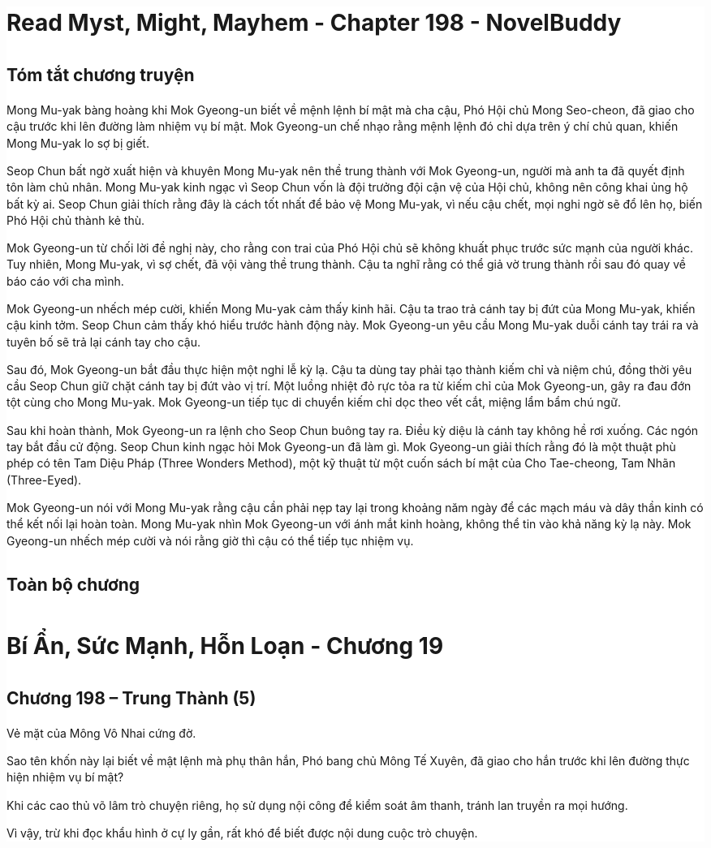 # Read Myst, Might, Mayhem - Chapter 198 - NovelBuddy

## Tóm tắt chương truyện

Mong Mu-yak bàng hoàng khi Mok Gyeong-un biết về mệnh lệnh bí mật mà cha cậu, Phó Hội chủ Mong Seo-cheon, đã giao cho cậu trước khi lên đường làm nhiệm vụ bí mật. Mok Gyeong-un chế nhạo rằng mệnh lệnh đó chỉ dựa trên ý chí chủ quan, khiến Mong Mu-yak lo sợ bị giết.

Seop Chun bất ngờ xuất hiện và khuyên Mong Mu-yak nên thề trung thành với Mok Gyeong-un, người mà anh ta đã quyết định tôn làm chủ nhân. Mong Mu-yak kinh ngạc vì Seop Chun vốn là đội trưởng đội cận vệ của Hội chủ, không nên công khai ủng hộ bất kỳ ai. Seop Chun giải thích rằng đây là cách tốt nhất để bảo vệ Mong Mu-yak, vì nếu cậu chết, mọi nghi ngờ sẽ đổ lên họ, biến Phó Hội chủ thành kẻ thù.

Mok Gyeong-un từ chối lời đề nghị này, cho rằng con trai của Phó Hội chủ sẽ không khuất phục trước sức mạnh của người khác. Tuy nhiên, Mong Mu-yak, vì sợ chết, đã vội vàng thề trung thành. Cậu ta nghĩ rằng có thể giả vờ trung thành rồi sau đó quay về báo cáo với cha mình.

Mok Gyeong-un nhếch mép cười, khiến Mong Mu-yak cảm thấy kinh hãi. Cậu ta trao trả cánh tay bị đứt của Mong Mu-yak, khiến cậu kinh tởm. Seop Chun cảm thấy khó hiểu trước hành động này. Mok Gyeong-un yêu cầu Mong Mu-yak duỗi cánh tay trái ra và tuyên bố sẽ trả lại cánh tay cho cậu.

Sau đó, Mok Gyeong-un bắt đầu thực hiện một nghi lễ kỳ lạ. Cậu ta dùng tay phải tạo thành kiếm chỉ và niệm chú, đồng thời yêu cầu Seop Chun giữ chặt cánh tay bị đứt vào vị trí. Một luồng nhiệt đỏ rực tỏa ra từ kiếm chỉ của Mok Gyeong-un, gây ra đau đớn tột cùng cho Mong Mu-yak. Mok Gyeong-un tiếp tục di chuyển kiếm chỉ dọc theo vết cắt, miệng lẩm bẩm chú ngữ.

Sau khi hoàn thành, Mok Gyeong-un ra lệnh cho Seop Chun buông tay ra. Điều kỳ diệu là cánh tay không hề rơi xuống. Các ngón tay bắt đầu cử động. Seop Chun kinh ngạc hỏi Mok Gyeong-un đã làm gì. Mok Gyeong-un giải thích rằng đó là một thuật phù phép có tên Tam Diệu Pháp (Three Wonders Method), một kỹ thuật từ một cuốn sách bí mật của Cho Tae-cheong, Tam Nhãn (Three-Eyed).

Mok Gyeong-un nói với Mong Mu-yak rằng cậu cần phải nẹp tay lại trong khoảng năm ngày để các mạch máu và dây thần kinh có thể kết nối lại hoàn toàn. Mong Mu-yak nhìn Mok Gyeong-un với ánh mắt kinh hoàng, không thể tin vào khả năng kỳ lạ này. Mok Gyeong-un nhếch mép cười và nói rằng giờ thì cậu có thể tiếp tục nhiệm vụ.

## Toàn bộ chương

# Bí Ẩn, Sức Mạnh, Hỗn Loạn - Chương 19

## Chương 198 – Trung Thành (5)

Vẻ mặt của Mông Vô Nhai cứng đờ.

Sao tên khốn này lại biết về mật lệnh mà phụ thân hắn, Phó bang chủ Mông Tế Xuyên, đã giao cho hắn trước khi lên đường thực hiện nhiệm vụ bí mật?

Khi các cao thủ võ lâm trò chuyện riêng, họ sử dụng nội công để kiểm soát âm thanh, tránh lan truyền ra mọi hướng.

Vì vậy, trừ khi đọc khẩu hình ở cự ly gần, rất khó để biết được nội dung cuộc trò chuyện.
